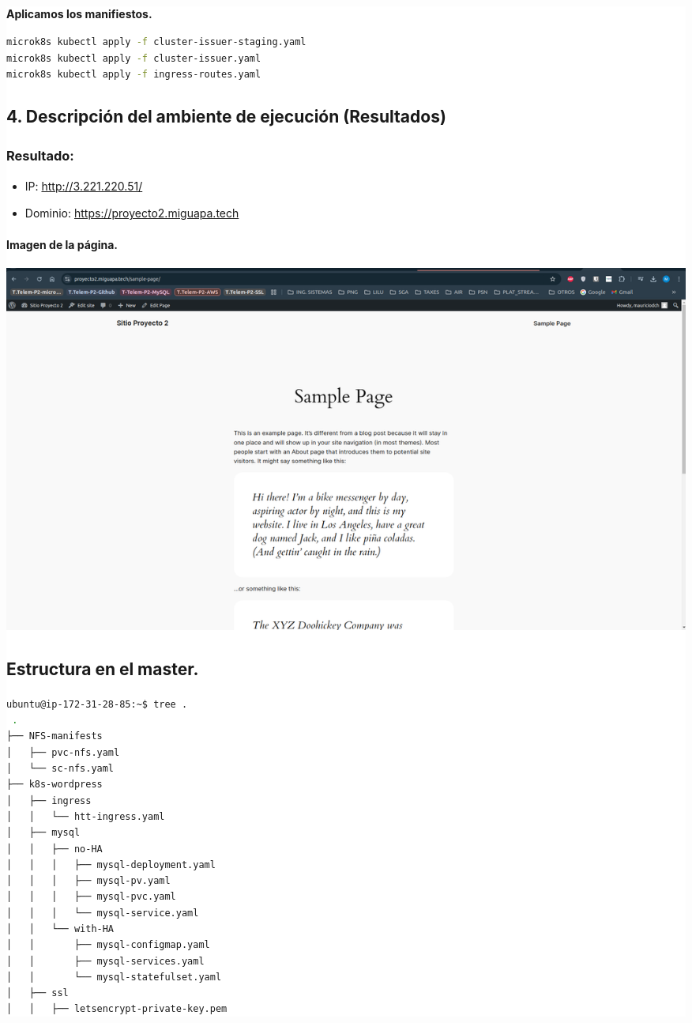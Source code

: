 **Aplicamos los manifiestos.**

```bash
microk8s kubectl apply -f cluster-issuer-staging.yaml
microk8s kubectl apply -f cluster-issuer.yaml
microk8s kubectl apply -f ingress-routes.yaml
```
## 4. Descripción del ambiente de ejecución (Resultados)

### Resultado:

- IP: http://3.221.220.51/

- Dominio: https://proyecto2.miguapa.tech

#### Imagen de la página.
![proyecto-2](images/proyecto-2.png)


## Estructura en el master.
```bash
ubuntu@ip-172-31-28-85:~$ tree .
 .
├── NFS-manifests
│   ├── pvc-nfs.yaml
│   └── sc-nfs.yaml
├── k8s-wordpress
│   ├── ingress
│   │   └── htt-ingress.yaml
│   ├── mysql
│   │   ├── no-HA
│   │   │   ├── mysql-deployment.yaml
│   │   │   ├── mysql-pv.yaml
│   │   │   ├── mysql-pvc.yaml
│   │   │   └── mysql-service.yaml
│   │   └── with-HA
│   │       ├── mysql-configmap.yaml
│   │       ├── mysql-services.yaml
│   │       └── mysql-statefulset.yaml
│   ├── ssl
│   │   ├── letsencrypt-private-key.pem
```